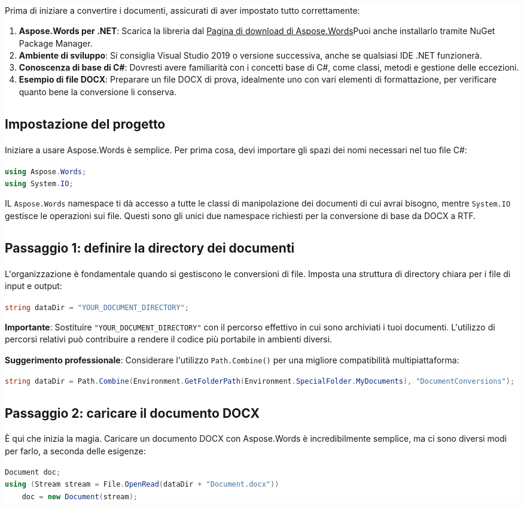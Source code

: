 Prima di iniziare a convertire i documenti, assicurati di aver impostato tutto correttamente:

1. **Aspose.Words per .NET**: Scarica la libreria dal [Pagina di download di Aspose.Words](https://releases.aspose.com/words/net/)Puoi anche installarlo tramite NuGet Package Manager.
2. **Ambiente di sviluppo**: Si consiglia Visual Studio 2019 o versione successiva, anche se qualsiasi IDE .NET funzionerà.
3. **Conoscenza di base di C#**: Dovresti avere familiarità con i concetti base di C#, come classi, metodi e gestione delle eccezioni.
4. **Esempio di file DOCX**: Preparare un file DOCX di prova, idealmente uno con vari elementi di formattazione, per verificare quanto bene la conversione li conserva.

## Impostazione del progetto

Iniziare a usare Aspose.Words è semplice. Per prima cosa, devi importare gli spazi dei nomi necessari nel tuo file C#:

```csharp
using Aspose.Words;
using System.IO;
```

IL `Aspose.Words` namespace ti dà accesso a tutte le classi di manipolazione dei documenti di cui avrai bisogno, mentre `System.IO` gestisce le operazioni sui file. Questi sono gli unici due namespace richiesti per la conversione di base da DOCX a RTF.

## Passaggio 1: definire la directory dei documenti

L'organizzazione è fondamentale quando si gestiscono le conversioni di file. Imposta una struttura di directory chiara per i file di input e output:

```csharp
string dataDir = "YOUR_DOCUMENT_DIRECTORY";
```

**Importante**: Sostituire `"YOUR_DOCUMENT_DIRECTORY"` con il percorso effettivo in cui sono archiviati i tuoi documenti. L'utilizzo di percorsi relativi può contribuire a rendere il codice più portabile in ambienti diversi.

**Suggerimento professionale**: Considerare l'utilizzo `Path.Combine()` per una migliore compatibilità multipiattaforma:
```csharp
string dataDir = Path.Combine(Environment.GetFolderPath(Environment.SpecialFolder.MyDocuments), "DocumentConversions");
```

## Passaggio 2: caricare il documento DOCX

È qui che inizia la magia. Caricare un documento DOCX con Aspose.Words è incredibilmente semplice, ma ci sono diversi modi per farlo, a seconda delle esigenze:

```csharp
Document doc;
using (Stream stream = File.OpenRead(dataDir + "Document.docx"))
    doc = new Document(stream);
```
